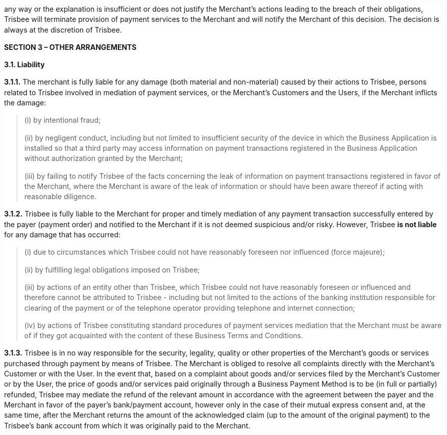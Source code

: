 any way or the explanation is insufficient or does not justify the
Merchant’s actions leading to the breach of their obligations, Trisbee
will terminate provision of payment services to the Merchant and will
notify the Merchant of this decision. The decision is always at the
discretion of Trisbee.

<span id="_heading=h.1ksv4uv" class="anchor"></span>**SECTION 3 – OTHER
ARRANGEMENTS**

**3.1. Liability**

**3.1.1.** The merchant is fully liable for any damage (both material
and non-material) caused by their actions to Trisbee, persons related to
Trisbee involved in mediation of payment services, or the Merchant’s
Customers and the Users, if the Merchant inflicts the damage:

> \(i) by intentional fraud;
>
> \(ii) by negligent conduct, including but not limited to insufficient
> security of the device in which the Business Application is installed so
> that a third party may access information on payment transactions
> registered in the Business Application without authorization granted by
> the Merchant;
>
> \(iii) by failing to notify Trisbee of the facts concerning the leak of
> information on payment transactions registered in favor of the Merchant,
> where the Merchant is aware of the leak of information or should have
> been aware thereof if acting with reasonable diligence.

**3.1.2.** Trisbee is fully liable to the Merchant for proper and timely
mediation of any payment transaction successfully entered by the payer
(payment order) and notified to the Merchant if it is not deemed
suspicious and/or risky. However, Trisbee **is not liable** for any
damage that has occurred:

> \(i) due to circumstances which Trisbee could not have reasonably
> foreseen nor influenced (force majeure);
>
> \(ii) by fulfilling legal obligations imposed on Trisbee;
>
> \(iii) by actions of an entity other than Trisbee, which Trisbee could
> not have reasonably foreseen or influenced and therefore cannot be
> attributed to Trisbee - including but not limited to the actions of the
> banking institution responsible for clearing of the payment or of the
> telephone operator providing telephone and internet connection;
>
> \(iv) by actions of Trisbee constituting standard procedures of payment
> services mediation that the Merchant must be aware of if they got
> acquainted with the content of these Business Terms and Conditions.

**3.1.3.** Trisbee is in no way responsible for the security, legality,
quality or other properties of the Merchant’s goods or services
purchased through payment by means of Trisbee. The Merchant is obliged
to resolve all complaints directly with the Merchant’s Customer or with
the User. In the event that, based on a complaint about goods and/or
services filed by the Merchant’s Customer or by the User, the price of
goods and/or services paid originally through a Business Payment Method
is to be (in full or partially) refunded, Trisbee may mediate the refund
of the relevant amount in accordance with the agreement between the
payer and the Merchant in favor of the payer’s bank/payment account,
however only in the case of their mutual express consent and, at the
same time, after the Merchant returns the amount of the acknowledged
claim (up to the amount of the original payment) to the Trisbee’s bank
account from which it was originally paid to the Merchant.
